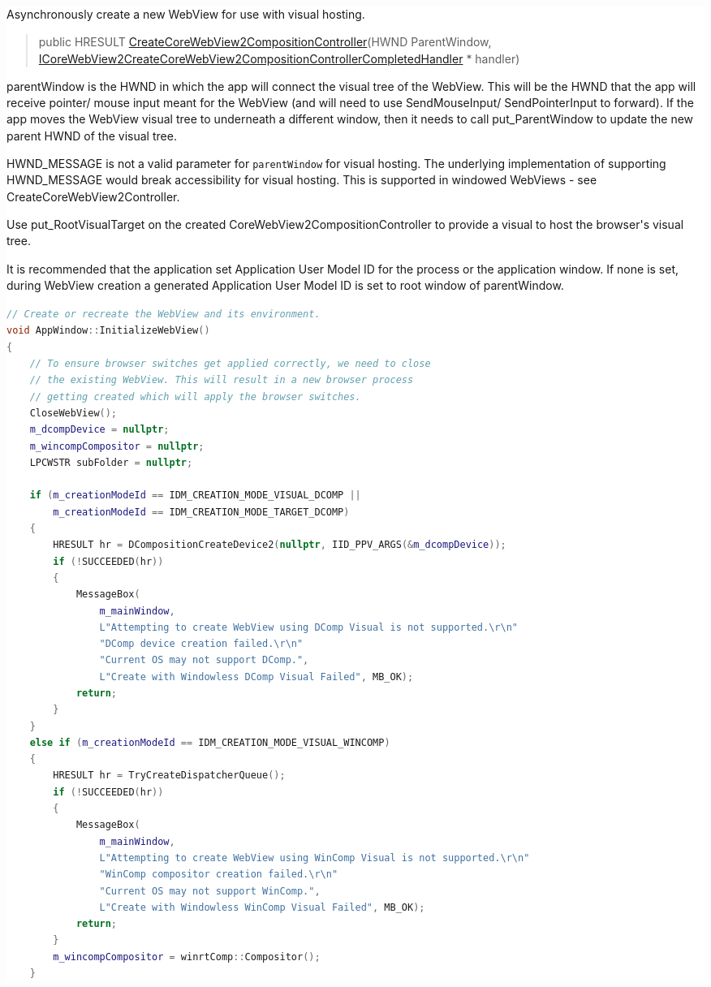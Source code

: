 Asynchronously create a new WebView for use with visual hosting.

> public HRESULT [CreateCoreWebView2CompositionController](#createcorewebview2compositioncontroller)(HWND ParentWindow, [ICoreWebView2CreateCoreWebView2CompositionControllerCompletedHandler](icorewebview2createcorewebview2compositioncontrollercompletedhandler.md#icorewebview2createcorewebview2compositioncontrollercompletedhandler) * handler)

parentWindow is the HWND in which the app will connect the visual tree of the WebView. This will be the HWND that the app will receive pointer/ mouse input meant for the WebView (and will need to use SendMouseInput/ SendPointerInput to forward). If the app moves the WebView visual tree to underneath a different window, then it needs to call put_ParentWindow to update the new parent HWND of the visual tree.

HWND_MESSAGE is not a valid parameter for `parentWindow` for visual hosting. The underlying implementation of supporting HWND_MESSAGE would break accessibility for visual hosting. This is supported in windowed WebViews - see CreateCoreWebView2Controller.

Use put_RootVisualTarget on the created CoreWebView2CompositionController to provide a visual to host the browser's visual tree.

It is recommended that the application set Application User Model ID for the process or the application window. If none is set, during WebView creation a generated Application User Model ID is set to root window of parentWindow. 
```cpp
// Create or recreate the WebView and its environment.
void AppWindow::InitializeWebView()
{
    // To ensure browser switches get applied correctly, we need to close
    // the existing WebView. This will result in a new browser process
    // getting created which will apply the browser switches.
    CloseWebView();
    m_dcompDevice = nullptr;
    m_wincompCompositor = nullptr;
    LPCWSTR subFolder = nullptr;

    if (m_creationModeId == IDM_CREATION_MODE_VISUAL_DCOMP ||
        m_creationModeId == IDM_CREATION_MODE_TARGET_DCOMP)
    {
        HRESULT hr = DCompositionCreateDevice2(nullptr, IID_PPV_ARGS(&m_dcompDevice));
        if (!SUCCEEDED(hr))
        {
            MessageBox(
                m_mainWindow,
                L"Attempting to create WebView using DComp Visual is not supported.\r\n"
                "DComp device creation failed.\r\n"
                "Current OS may not support DComp.",
                L"Create with Windowless DComp Visual Failed", MB_OK);
            return;
        }
    }
    else if (m_creationModeId == IDM_CREATION_MODE_VISUAL_WINCOMP)
    {
        HRESULT hr = TryCreateDispatcherQueue();
        if (!SUCCEEDED(hr))
        {
            MessageBox(
                m_mainWindow,
                L"Attempting to create WebView using WinComp Visual is not supported.\r\n"
                "WinComp compositor creation failed.\r\n"
                "Current OS may not support WinComp.",
                L"Create with Windowless WinComp Visual Failed", MB_OK);
            return;
        }
        m_wincompCompositor = winrtComp::Compositor();
    }

```